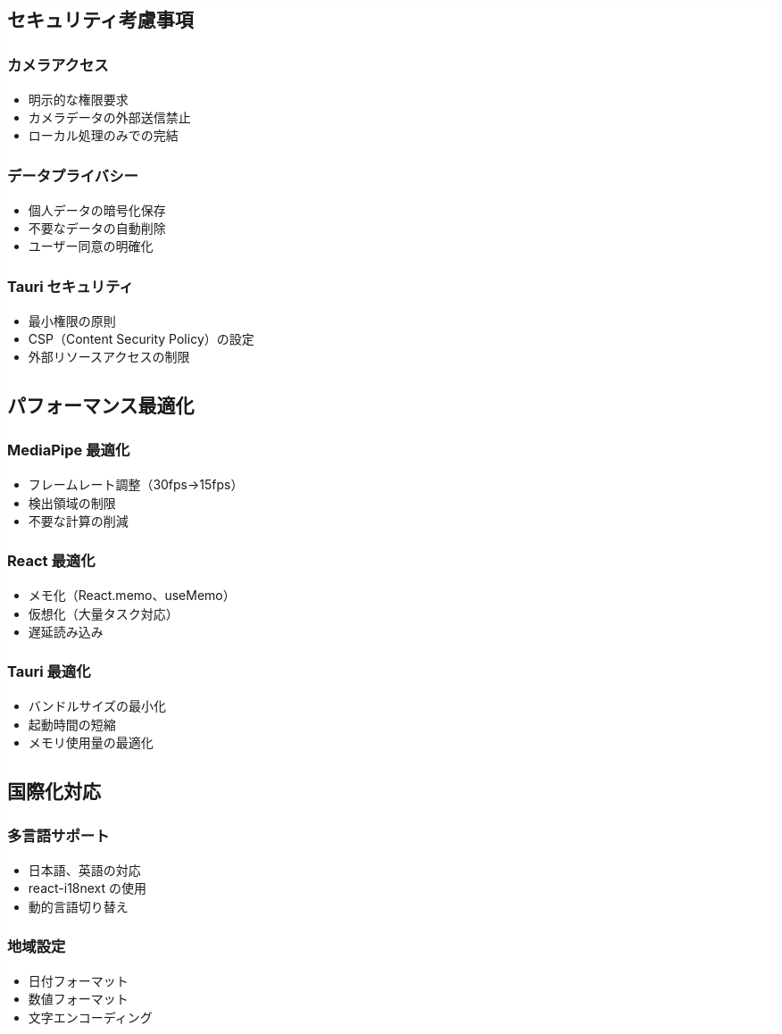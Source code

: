 ## セキュリティ考慮事項

### カメラアクセス

- 明示的な権限要求
- カメラデータの外部送信禁止
- ローカル処理のみでの完結

### データプライバシー

- 個人データの暗号化保存
- 不要なデータの自動削除
- ユーザー同意の明確化

### Tauri セキュリティ

- 最小権限の原則
- CSP（Content Security Policy）の設定
- 外部リソースアクセスの制限

## パフォーマンス最適化

### MediaPipe 最適化

- フレームレート調整（30fps→15fps）
- 検出領域の制限
- 不要な計算の削減

### React 最適化

- メモ化（React.memo、useMemo）
- 仮想化（大量タスク対応）
- 遅延読み込み

### Tauri 最適化

- バンドルサイズの最小化
- 起動時間の短縮
- メモリ使用量の最適化

## 国際化対応

### 多言語サポート

- 日本語、英語の対応
- react-i18next の使用
- 動的言語切り替え

### 地域設定

- 日付フォーマット
- 数値フォーマット
- 文字エンコーディング
